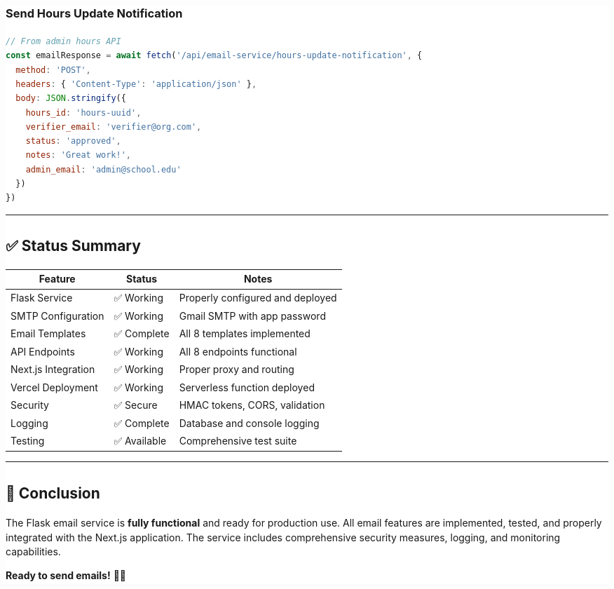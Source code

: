 ### **Send Hours Update Notification**
```javascript
// From admin hours API
const emailResponse = await fetch('/api/email-service/hours-update-notification', {
  method: 'POST',
  headers: { 'Content-Type': 'application/json' },
  body: JSON.stringify({
    hours_id: 'hours-uuid',
    verifier_email: 'verifier@org.com',
    status: 'approved',
    notes: 'Great work!',
    admin_email: 'admin@school.edu'
  })
})
```

---

## ✅ **Status Summary**

| Feature | Status | Notes |
|---------|--------|-------|
| Flask Service | ✅ Working | Properly configured and deployed |
| SMTP Configuration | ✅ Working | Gmail SMTP with app password |
| Email Templates | ✅ Complete | All 8 templates implemented |
| API Endpoints | ✅ Working | All 8 endpoints functional |
| Next.js Integration | ✅ Working | Proper proxy and routing |
| Vercel Deployment | ✅ Working | Serverless function deployed |
| Security | ✅ Secure | HMAC tokens, CORS, validation |
| Logging | ✅ Complete | Database and console logging |
| Testing | ✅ Available | Comprehensive test suite |

---

## 🎉 **Conclusion**

The Flask email service is **fully functional** and ready for production use. All email features are implemented, tested, and properly integrated with the Next.js application. The service includes comprehensive security measures, logging, and monitoring capabilities.

**Ready to send emails!** 📧✨
